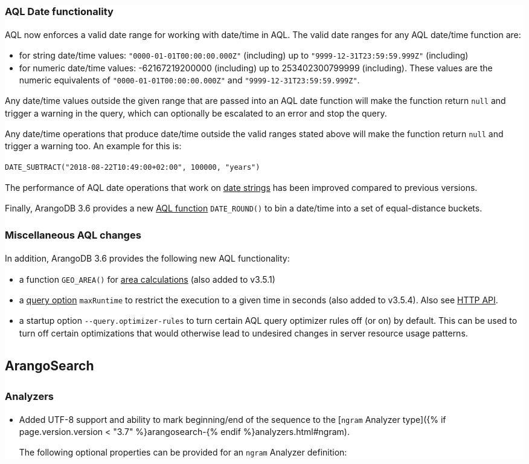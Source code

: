 ### AQL Date functionality

AQL now enforces a valid date range for working with date/time in AQL.
The valid date ranges for any AQL date/time function are:

- for string date/time values: `"0000-01-01T00:00:00.000Z"` (including) up to
  `"9999-12-31T23:59:59.999Z"` (including)
- for numeric date/time values: -62167219200000 (including) up to 253402300799999
  (including). These values are the numeric equivalents of
  `"0000-01-01T00:00:00.000Z"` and `"9999-12-31T23:59:59.999Z"`.

Any date/time values outside the given range that are passed into an AQL date
function will make the function return `null` and trigger a warning in the
query, which can optionally be escalated to an error and stop the query.

Any date/time operations that produce date/time outside the valid ranges stated
above will make the function return `null` and trigger a warning too.
An example for this is:

    DATE_SUBTRACT("2018-08-22T10:49:00+02:00", 100000, "years")

The performance of AQL date operations that work on
[date strings](aql/functions-date.html#date-functions) has been improved
compared to previous versions.

Finally, ArangoDB 3.6 provides a new [AQL function](aql/functions-date.html#date_round)
`DATE_ROUND()` to bin a date/time into a set of equal-distance buckets.

### Miscellaneous AQL changes

In addition, ArangoDB 3.6 provides the following new AQL functionality:

- a function `GEO_AREA()` for [area calculations](aql/functions-geo.html#geo_area)
  (also added to v3.5.1)

- a [query option](aql/invocation-with-arangosh.html#setting-options)
  `maxRuntime` to restrict the execution to a given time in seconds
  (also added to v3.5.4).
  Also see [HTTP API](http/aql-query-cursor-accessing-cursors.html#create-cursor).

- a startup option `--query.optimizer-rules` to turn certain AQL query optimizer
  rules off (or on) by default. This can be used to turn off certain optimizations
  that would otherwise lead to undesired changes in server resource usage patterns.

ArangoSearch
------------

### Analyzers

- Added UTF-8 support and ability to mark beginning/end of the sequence to
  the [`ngram` Analyzer type]({% if page.version.version < "3.7" %}arangosearch-{% endif %}analyzers.html#ngram).

  The following optional properties can be provided for an `ngram` Analyzer
  definition:
